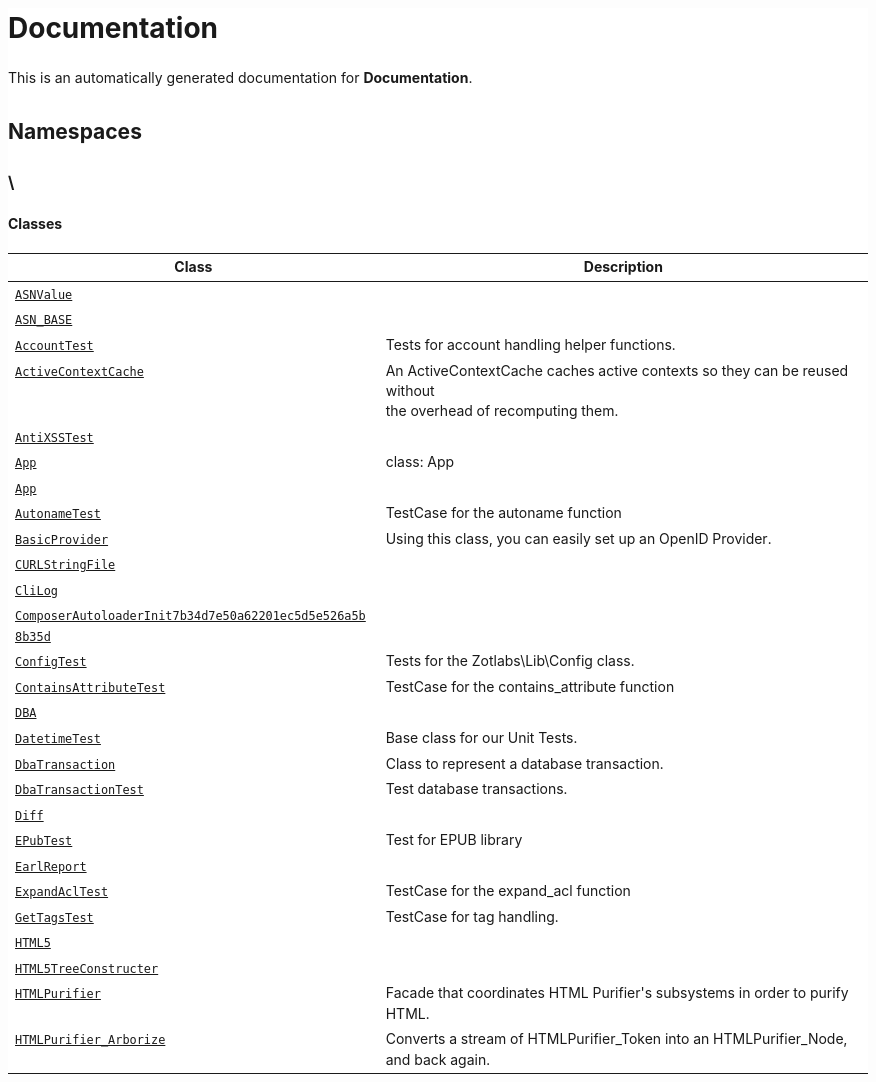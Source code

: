 

# Documentation



This is an automatically generated documentation for **Documentation**.


## Namespaces


### \

#### Classes

| Class | Description |
|-------|-------------|
| [`ASNValue`](./classes/ASNValue.md) | |
| [`ASN_BASE`](./classes/ASN_BASE.md) | |
| [`AccountTest`](./classes/AccountTest.md) | Tests for account handling helper functions.|
| [`ActiveContextCache`](./classes/ActiveContextCache.md) | An ActiveContextCache caches active contexts so they can be reused without<br />the overhead of recomputing them.|
| [`AntiXSSTest`](./classes/AntiXSSTest.md) | |
| [`App`](./classes/App.md) | class: App|
| [`App`](./classes/App.md) | |
| [`AutonameTest`](./classes/AutonameTest.md) | TestCase for the autoname function|
| [`BasicProvider`](./classes/BasicProvider.md) | Using this class, you can easily set up an OpenID Provider.|
| [`CURLStringFile`](./classes/CURLStringFile.md) | |
| [`CliLog`](./classes/CliLog.md) | |
| [`ComposerAutoloaderInit7b34d7e50a62201ec5d5e526a5b8b35d`](./classes/ComposerAutoloaderInit7b34d7e50a62201ec5d5e526a5b8b35d.md) | |
| [`ConfigTest`](./classes/ConfigTest.md) | Tests for the Zotlabs\Lib\Config class.|
| [`ContainsAttributeTest`](./classes/ContainsAttributeTest.md) | TestCase for the contains_attribute function|
| [`DBA`](./classes/DBA.md) | |
| [`DatetimeTest`](./classes/DatetimeTest.md) | Base class for our Unit Tests.|
| [`DbaTransaction`](./classes/DbaTransaction.md) | Class to represent a database transaction.|
| [`DbaTransactionTest`](./classes/DbaTransactionTest.md) | Test database transactions.|
| [`Diff`](./classes/Diff.md) | |
| [`EPubTest`](./classes/EPubTest.md) | Test for EPUB library|
| [`EarlReport`](./classes/EarlReport.md) | |
| [`ExpandAclTest`](./classes/ExpandAclTest.md) | TestCase for the expand_acl function|
| [`GetTagsTest`](./classes/GetTagsTest.md) | TestCase for tag handling.|
| [`HTML5`](./classes/HTML5.md) | |
| [`HTML5TreeConstructer`](./classes/HTML5TreeConstructer.md) | |
| [`HTMLPurifier`](./classes/HTMLPurifier.md) | Facade that coordinates HTML Purifier&#039;s subsystems in order to purify HTML.|
| [`HTMLPurifier_Arborize`](./classes/HTMLPurifier_Arborize.md) | Converts a stream of HTMLPurifier_Token into an HTMLPurifier_Node,<br />and back again.|